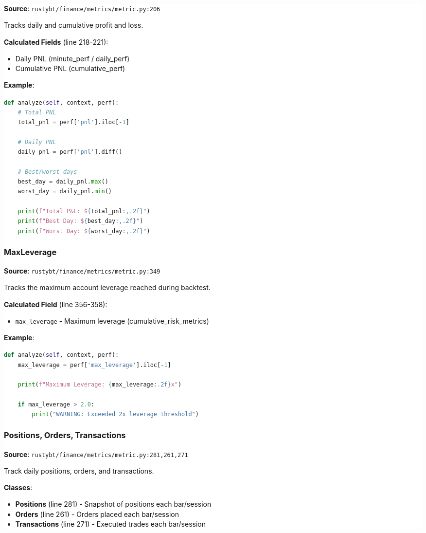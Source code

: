 **Source**: `rustybt/finance/metrics/metric.py:206`

Tracks daily and cumulative profit and loss.

**Calculated Fields** (line 218-221):
- Daily PNL (minute_perf / daily_perf)
- Cumulative PNL (cumulative_perf)

**Example**:

```python
def analyze(self, context, perf):
    # Total PNL
    total_pnl = perf['pnl'].iloc[-1]

    # Daily PNL
    daily_pnl = perf['pnl'].diff()

    # Best/worst days
    best_day = daily_pnl.max()
    worst_day = daily_pnl.min()

    print(f"Total P&L: ${total_pnl:,.2f}")
    print(f"Best Day: ${best_day:,.2f}")
    print(f"Worst Day: ${worst_day:,.2f}")
```

### MaxLeverage

**Source**: `rustybt/finance/metrics/metric.py:349`

Tracks the maximum account leverage reached during backtest.

**Calculated Field** (line 356-358):
- `max_leverage` - Maximum leverage (cumulative_risk_metrics)

**Example**:

```python
def analyze(self, context, perf):
    max_leverage = perf['max_leverage'].iloc[-1]

    print(f"Maximum Leverage: {max_leverage:.2f}x")

    if max_leverage > 2.0:
        print("WARNING: Exceeded 2x leverage threshold")
```

### Positions, Orders, Transactions

**Source**: `rustybt/finance/metrics/metric.py:281,261,271`

Track daily positions, orders, and transactions.

**Classes**:
- **Positions** (line 281) - Snapshot of positions each bar/session
- **Orders** (line 261) - Orders placed each bar/session
- **Transactions** (line 271) - Executed trades each bar/session
